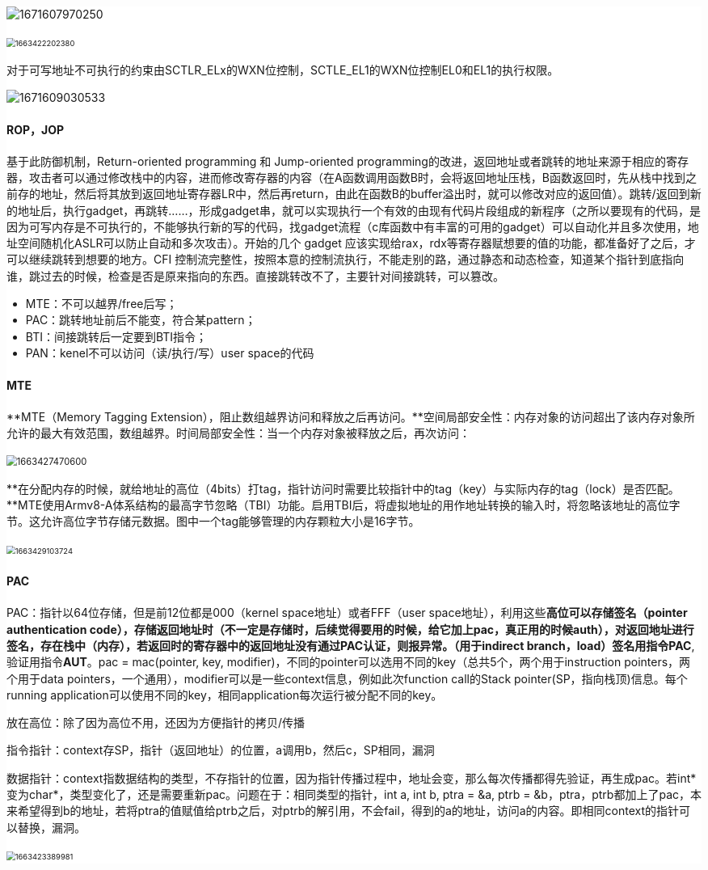 ![1671607970250](C:\Users\24962\AppData\Roaming\Typora\typora-user-images\1671607970250.png)



<img src="C:\Users\24962\AppData\Roaming\Typora\typora-user-images\1663422202380.png" alt="1663422202380" style="zoom:67%;" />

对于可写地址不可执行的约束由SCTLR_ELx的WXN位控制，SCTLE_EL1的WXN位控制EL0和EL1的执行权限。

![1671609030533](C:\Users\24962\AppData\Roaming\Typora\typora-user-images\1671609030533.png)

#### ROP，JOP

基于此防御机制，Return-oriented programming 和 Jump-oriented programming的改进，返回地址或者跳转的地址来源于相应的寄存器，攻击者可以通过修改栈中的内容，进而修改寄存器的内容（在A函数调用函数B时，会将返回地址压栈，B函数返回时，先从栈中找到之前存的地址，然后将其放到返回地址寄存器LR中，然后再return，由此在函数B的buffer溢出时，就可以修改对应的返回值）。跳转/返回到新的地址后，执行gadget，再跳转……，形成gadget串，就可以实现执行一个有效的由现有代码片段组成的新程序（之所以要现有的代码，是因为可写内存是不可执行的，不能够执行新的写的代码，找gadget流程（c库函数中有丰富的可用的gadget）可以自动化并且多次使用，地址空间随机化ASLR可以防止自动和多次攻击）。开始的几个 gadget 应该实现给rax，rdx等寄存器赋想要的值的功能，都准备好了之后，才可以继续跳转到想要的地方。CFI 控制流完整性，按照本意的控制流执行，不能走别的路，通过静态和动态检查，知道某个指针到底指向谁，跳过去的时候，检查是否是原来指向的东西。直接跳转改不了，主要针对间接跳转，可以篡改。

+ MTE：不可以越界/free后写；
+ PAC：跳转地址前后不能变，符合某pattern；
+ BTI：间接跳转后一定要到BTI指令；
+ PAN：kenel不可以访问（读/执行/写）user space的代码

#### MTE

**MTE（Memory Tagging Extension），阻止数组越界访问和释放之后再访问。**空间局部安全性：内存对象的访问超出了该内存对象所允许的最大有效范围，数组越界。时间局部安全性：当一个内存对象被释放之后，再次访问：

<img src="C:\Users\24962\AppData\Roaming\Typora\typora-user-images\1663427470600.png" alt="1663427470600" style="zoom:80%;" />

**在分配内存的时候，就给地址的高位（4bits）打tag，指针访问时需要比较指针中的tag（key）与实际内存的tag（lock）是否匹配。**MTE使用Armv8-A体系结构的最高字节忽略（TBI）功能。启用TBI后，将虚拟地址的用作地址转换的输入时，将忽略该地址的高位字节。这允许高位字节存储元数据。图中一个tag能够管理的内存颗粒大小是16字节。

<img src="C:\Users\24962\AppData\Roaming\Typora\typora-user-images\1663429103724.png" alt="1663429103724" style="zoom:67%;" />



#### PAC

PAC：指针以64位存储，但是前12位都是000（kernel space地址）或者FFF（user space地址），利用这些**高位可以存储签名（pointer authentication code），存储返回地址时（不一定是存储时，后续觉得要用的时候，给它加上pac，真正用的时候auth），对返回地址进行签名，存在栈中（内存），若返回时的寄存器中的返回地址没有通过PAC认证，则报异常。（用于indirect branch，load）**签名用指令**PAC**,验证用指令**AUT**。pac = mac(pointer, key, modifier)，不同的pointer可以选用不同的key（总共5个，两个用于instruction pointers，两个用于data pointers，一个通用），modifier可以是一些context信息，例如此次function call的Stack pointer(SP，指向栈顶)信息。每个running application可以使用不同的key，相同application每次运行被分配不同的key。

放在高位：除了因为高位不用，还因为方便指针的拷贝/传播

指令指针：context存SP，指针（返回地址）的位置，a调用b，然后c，SP相同，漏洞 

数据指针：context指数据结构的类型，不存指针的位置，因为指针传播过程中，地址会变，那么每次传播都得先验证，再生成pac。若int*变为char\*，类型变化了，还是需要重新pac。问题在于：相同类型的指针，int a, int b, ptra  = &a, ptrb = &b，ptra，ptrb都加上了pac，本来希望得到b的地址，若将ptra的值赋值给ptrb之后，对ptrb的解引用，不会fail，得到的a的地址，访问a的内容。即相同context的指针可以替换，漏洞。

<img src="C:\Users\24962\AppData\Roaming\Typora\typora-user-images\1663423389981.png" alt="1663423389981" style="zoom:67%;" />
